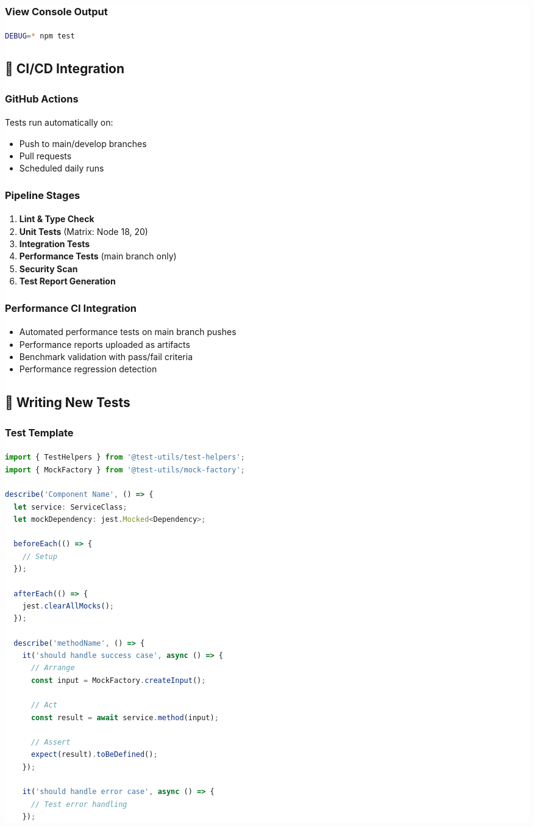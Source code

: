 ### View Console Output
```bash
DEBUG=* npm test
```

## 🚦 CI/CD Integration

### GitHub Actions
Tests run automatically on:
- Push to main/develop branches
- Pull requests
- Scheduled daily runs

### Pipeline Stages
1. **Lint & Type Check**
2. **Unit Tests** (Matrix: Node 18, 20)
3. **Integration Tests**
4. **Performance Tests** (main branch only)
5. **Security Scan**
6. **Test Report Generation**

### Performance CI Integration
- Automated performance tests on main branch pushes
- Performance reports uploaded as artifacts
- Benchmark validation with pass/fail criteria
- Performance regression detection

## 📝 Writing New Tests

### Test Template
```typescript
import { TestHelpers } from '@test-utils/test-helpers';
import { MockFactory } from '@test-utils/mock-factory';

describe('Component Name', () => {
  let service: ServiceClass;
  let mockDependency: jest.Mocked<Dependency>;

  beforeEach(() => {
    // Setup
  });

  afterEach(() => {
    jest.clearAllMocks();
  });

  describe('methodName', () => {
    it('should handle success case', async () => {
      // Arrange
      const input = MockFactory.createInput();
      
      // Act
      const result = await service.method(input);
      
      // Assert
      expect(result).toBeDefined();
    });

    it('should handle error case', async () => {
      // Test error handling
    });
```
